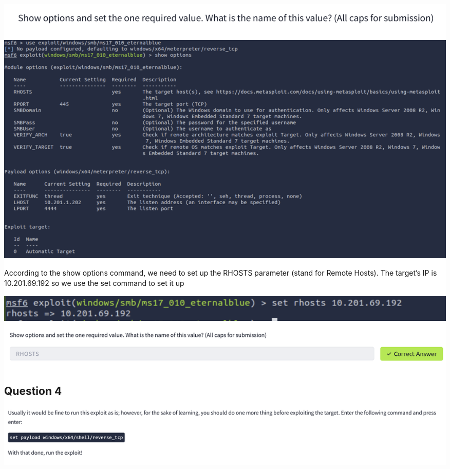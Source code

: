 ![image.png](img/image%2012.png)

![image.png](img/image%2013.png)

According to the show options command, we need to set up the RHOSTS parameter (stand for Remote Hosts). The target’s IP is 10.201.69.192 so we use the set command to set it up

![image.png](img/image%2014.png)

![image.png](img/image%2015.png)

## Question 4

![image.png](img/image%2016.png)
